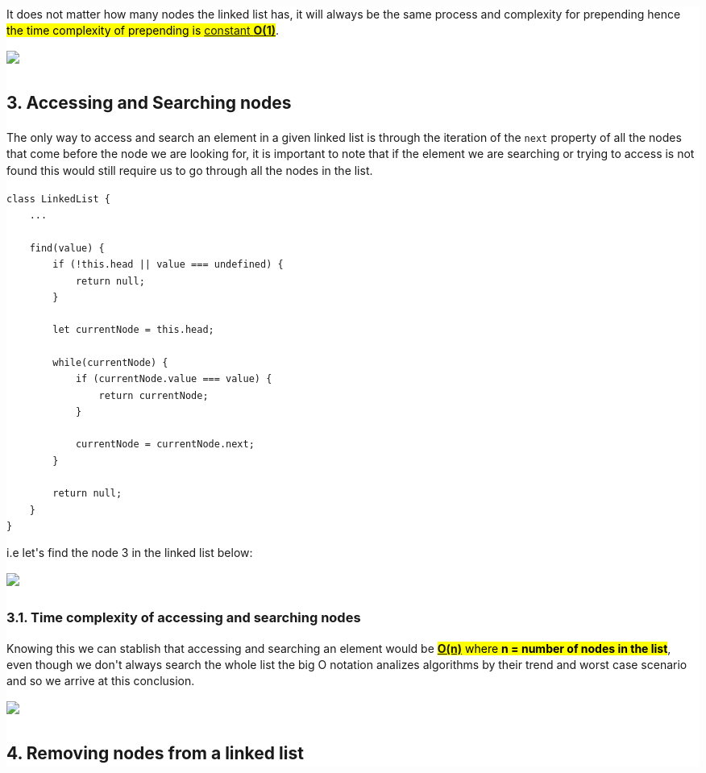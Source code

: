It does not matter how many nodes the linked list has, it will always be the same process and complexity for prepending hence <mark>the time complexity of prepending is [constant **O(1)**](/articles/2021/04/29/understanding-big-o-notation#constant)</mark>.

![](/images/o(1).svg#image-type=no-border-limied-width;)

## 3. Accessing and Searching nodes

The only way to access and search an element in a given linked list is through the iteration of the `next` property of all the nodes that come before the node we are looking for, it is important to note that if the element we are searching or trying to access is not found this would still require us to go through all the nodes in the list.

```javascript{4-20}
class LinkedList {
    ...

    find(value) {
        if (!this.head || value === undefined) {
            return null;
        }

        let currentNode = this.head;

        while(currentNode) {
            if (currentNode.value === value) {
                return currentNode;
            }

            currentNode = currentNode.next;
        }

        return null;
    }
}
```

i.e let's find the node 3 in the linked list below:

![](/images/2021-04-05-singly-linked-list-find.svg#image-type=no-border)



### 3.1. Time complexity of accessing and searching nodes

Knowing this we can stablish that accessing and searching an element would be <mark>[**O(n)**](/articles/2021/04/29/understanding-big-o-notation#linear) where **n = number of nodes in the list**</mark>, even though we don't always search the whole list the big O notation analizes algorithms by their trend and worst case scenario and so we arrive at this conclusion.

![](/images/o(n).svg#image-type=no-border-limied-width;)

## 4. Removing nodes from a linked list
